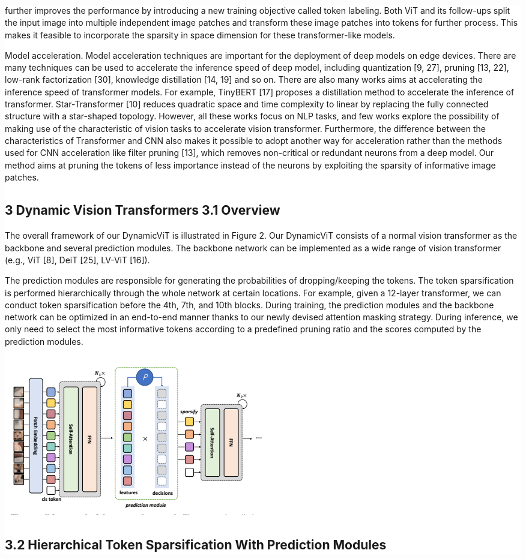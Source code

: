 further improves the performance by introducing a new training objective called token labeling. Both ViT and its follow-ups split the input image into multiple independent image patches and transform these image patches into tokens for further process. This makes it feasible to incorporate the sparsity in space dimension for these transformer-like models.

Model acceleration. Model acceleration techniques are important for the deployment of deep models on edge devices. There are many techniques can be used to accelerate the inference speed of deep model, including quantization [9, 27], pruning [13, 22], low-rank factorization [30], knowledge distillation [14, 19] and so on. There are also many works aims at accelerating the inference speed of transformer models. For example, TinyBERT [17] proposes a distillation method to accelerate the inference of transformer. Star-Transformer [10] reduces quadratic space and time complexity to linear by replacing the fully connected structure with a star-shaped topology. However, all these works focus on NLP tasks, and few works explore the possibility of making use of the characteristic of vision tasks to accelerate vision transformer. Furthermore, the difference between the characteristics of Transformer and CNN also makes it possible to adopt another way for acceleration rather than the methods used for CNN acceleration like filter pruning [13], which removes non-critical or redundant neurons from a deep model. Our method aims at pruning the tokens of less importance instead of the neurons by exploiting the sparsity of informative image patches.

## 3 Dynamic Vision Transformers 3.1 Overview

The overall framework of our DynamicViT is illustrated in Figure 2. Our DynamicViT consists of a normal vision transformer as the backbone and several prediction modules. The backbone network can be implemented as a wide range of vision transformer (e.g., ViT [8], DeiT [25], LV-ViT [16]).

The prediction modules are responsible for generating the probabilities of dropping/keeping the tokens. The token sparsification is performed hierarchically through the whole network at certain locations. For example, given a 12-layer transformer, we can conduct token sparsification before the 4th, 7th, and 10th blocks. During training, the prediction modules and the backbone network can be optimized in an end-to-end manner thanks to our newly devised attention masking strategy. During inference, we only need to select the most informative tokens according to a predefined pruning ratio and the scores computed by the prediction modules.

![3_image_0.png](3_image_0.png)

## 3.2 Hierarchical Token Sparsification With Prediction Modules
